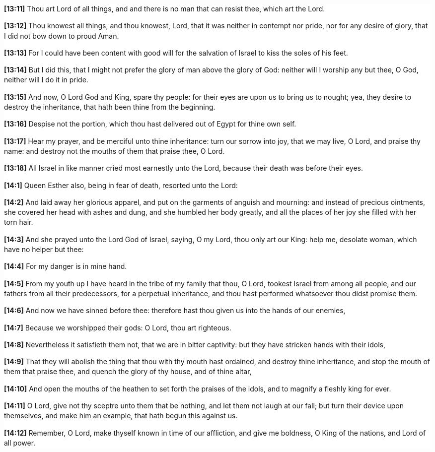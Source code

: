 **[13:11]** Thou art Lord of all things, and and there is no man that can resist thee, which art the Lord.

**[13:12]** Thou knowest all things, and thou knowest, Lord, that it was neither in contempt nor pride, nor for any desire of glory, that I did not bow down to proud Aman.

**[13:13]** For I could have been content with good will for the salvation of Israel to kiss the soles of his feet.

**[13:14]** But I did this, that I might not prefer the glory of man above the glory of God: neither will I worship any but thee, O God, neither will I do it in pride.

**[13:15]** And now, O Lord God and King, spare thy people: for their eyes are upon us to bring us to nought; yea, they desire to destroy the inheritance, that hath been thine from the beginning.

**[13:16]** Despise not the portion, which thou hast delivered out of Egypt for thine own self.

**[13:17]** Hear my prayer, and be merciful unto thine inheritance: turn our sorrow into joy, that we may live, O Lord, and praise thy name: and destroy not the mouths of them that praise thee, O Lord.

**[13:18]** All Israel in like manner cried most earnestly unto the Lord, because their death was before their eyes.

**[14:1]** Queen Esther also, being in fear of death, resorted unto the Lord:

**[14:2]** And laid away her glorious apparel, and put on the garments of anguish and mourning: and instead of precious ointments, she covered her head with ashes and dung, and she humbled her body greatly, and all the places of her joy she filled with her torn hair.

**[14:3]** And she prayed unto the Lord God of Israel, saying, O my Lord, thou only art our King: help me, desolate woman, which have no helper but thee:

**[14:4]** For my danger is in mine hand.

**[14:5]** From my youth up I have heard in the tribe of my family that thou, O Lord, tookest Israel from among all people, and our fathers from all their predecessors, for a perpetual inheritance, and thou hast performed whatsoever thou didst promise them.

**[14:6]** And now we have sinned before thee: therefore hast thou given us into the hands of our enemies,

**[14:7]** Because we worshipped their gods: O Lord, thou art righteous.

**[14:8]** Nevertheless it satisfieth them not, that we are in bitter captivity: but they have stricken hands with their idols,

**[14:9]** That they will abolish the thing that thou with thy mouth hast ordained, and destroy thine inheritance, and stop the mouth of them that praise thee, and quench the glory of thy house, and of thine altar,

**[14:10]** And open the mouths of the heathen to set forth the praises of the idols, and to magnify a fleshly king for ever.

**[14:11]** O Lord, give not thy sceptre unto them that be nothing, and let them not laugh at our fall; but turn their device upon themselves, and make him an example, that hath begun this against us.

**[14:12]** Remember, O Lord, make thyself known in time of our affliction, and give me boldness, O King of the nations, and Lord of all power.
